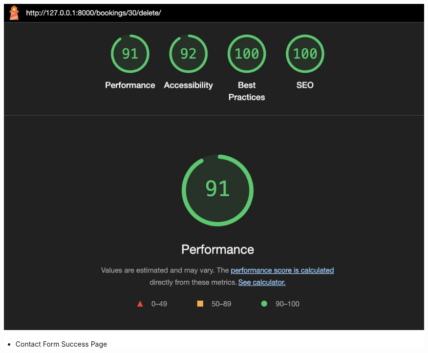 ![Lighthouse Report](documentation/lighthouse_reports/lighthouse_report9.png)

- Contact Form Success Page
